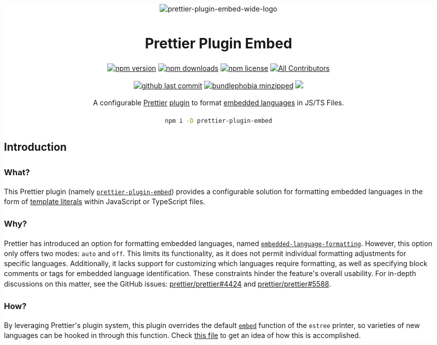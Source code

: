 <div align="center">

![prettier-plugin-embed-wide-logo](./asset/prettier-plugin-embed-wide-light.svg)

# Prettier Plugin Embed

[![npm version](https://img.shields.io/npm/v/prettier-plugin-embed?cacheSeconds=300)](https://www.npmjs.com/package/prettier-plugin-embed/v/latest) [![npm downloads](https://img.shields.io/npm/dm/prettier-plugin-embed?cacheSeconds=300)](https://www.npmjs.com/package/prettier-plugin-embed/v/latest) [![npm license](https://img.shields.io/npm/l/prettier-plugin-embed?cacheSeconds=300)](https://www.npmjs.com/package/prettier-plugin-embed/v/latest) [![All Contributors](https://img.shields.io/github/all-contributors/Sec-ant/prettier-plugin-embed?color=56b3b4)](#contributors)

[![github last commit](https://img.shields.io/github/last-commit/Sec-ant/prettier-plugin-embed?cacheSeconds=300)](https://github.com/Sec-ant/prettier-plugin-embed) [![bundlephobia minzipped](https://img.shields.io/bundlephobia/minzip/prettier-plugin-embed?cacheSeconds=300)](https://bundlephobia.com/package/prettier-plugin-embed@latest) [![](https://img.shields.io/jsdelivr/npm/hm/prettier-plugin-embed?cacheSeconds=300&color=ff5627)](https://www.jsdelivr.com/package/npm/prettier-plugin-embed)

A configurable [Prettier](https://prettier.io/) [plugin](https://prettier.io/docs/en/plugins.html) to format [embedded languages](https://prettier.io/docs/en/options.html#embedded-language-formatting) in JS/TS Files.

```bash
npm i -D prettier-plugin-embed
```

</div>

## Introduction

### What?

This Prettier plugin (namely [`prettier-plugin-embed`](https://github.com/Sec-ant/prettier-plugin-embed)) provides a configurable solution for formatting embedded languages in the form of [template literals](https://developer.mozilla.org/docs/Web/JavaScript/Reference/Template_literals) within JavaScript or TypeScript files.

### Why?

Prettier has introduced an option for formatting embedded languages, named [`embedded-language-formatting`](https://prettier.io/docs/en/options.html#embedded-language-formatting). However, this option only offers two modes: `auto` and `off`. This limits its functionality, as it does not permit individual formatting adjustments for specific languages. Additionally, it lacks support for customizing which languages require formatting, as well as specifying block comments or tags for embedded language identification. These constraints hinder the feature's overall usability. For in-depth discussions on this matter, see the GitHub issues: [prettier/prettier#4424](https://github.com/prettier/prettier/issues/4424) and [prettier/prettier#5588](https://github.com/prettier/prettier/issues/5588).

### How?

By leveraging Prettier's plugin system, this plugin overrides the default [`embed`](https://prettier.io/docs/en/plugins#optional-embed) function of the `estree` printer, so varieties of new languages can be hooked in through this function. Check [this file](./src/printers.ts) to get an idea of how this is accomplished.
